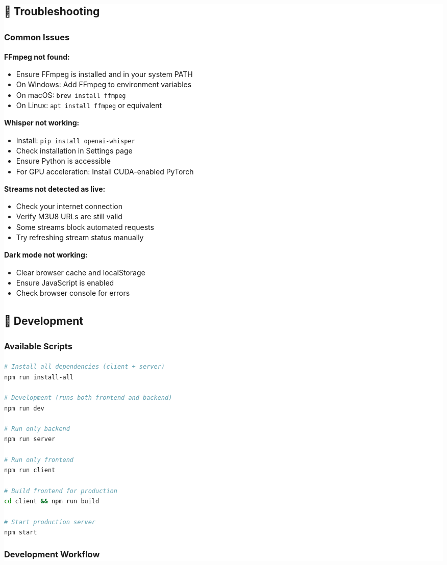 ## 🐛 Troubleshooting

### Common Issues

**FFmpeg not found:**
- Ensure FFmpeg is installed and in your system PATH
- On Windows: Add FFmpeg to environment variables
- On macOS: `brew install ffmpeg`
- On Linux: `apt install ffmpeg` or equivalent

**Whisper not working:**
- Install: `pip install openai-whisper`
- Check installation in Settings page
- Ensure Python is accessible
- For GPU acceleration: Install CUDA-enabled PyTorch

**Streams not detected as live:**
- Check your internet connection
- Verify M3U8 URLs are still valid
- Some streams block automated requests
- Try refreshing stream status manually

**Dark mode not working:**
- Clear browser cache and localStorage
- Ensure JavaScript is enabled
- Check browser console for errors

## 📝 Development

### Available Scripts

```bash
# Install all dependencies (client + server)
npm run install-all

# Development (runs both frontend and backend)
npm run dev

# Run only backend
npm run server

# Run only frontend  
npm run client

# Build frontend for production
cd client && npm run build

# Start production server
npm start
```

### Development Workflow
